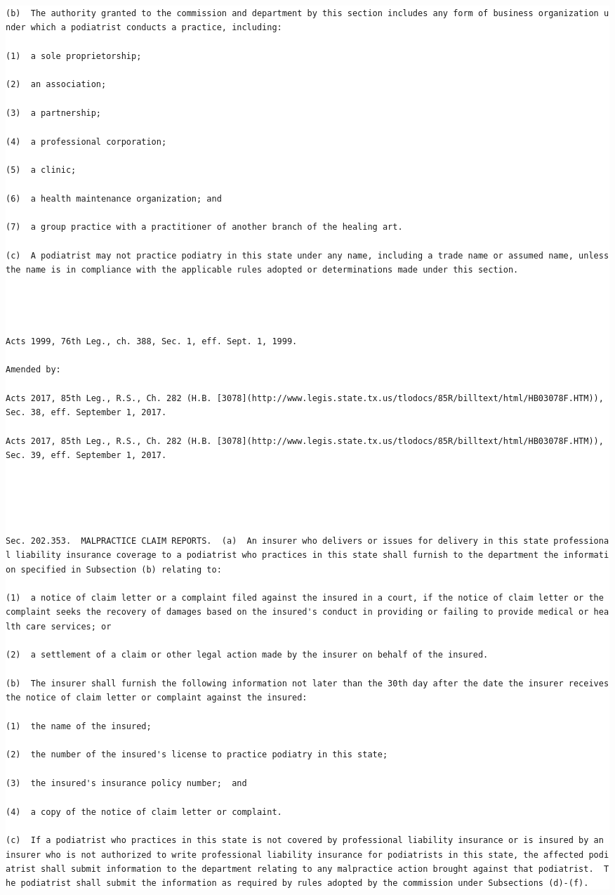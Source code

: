     (b)  The authority granted to the commission and department by this section includes any form of business organization under which a podiatrist conducts a practice, including:
    
    (1)  a sole proprietorship;
    
    (2)  an association;
    
    (3)  a partnership;
    
    (4)  a professional corporation;
    
    (5)  a clinic;
    
    (6)  a health maintenance organization; and
    
    (7)  a group practice with a practitioner of another branch of the healing art.
    
    (c)  A podiatrist may not practice podiatry in this state under any name, including a trade name or assumed name, unless the name is in compliance with the applicable rules adopted or determinations made under this section.
    
    
    
    
    Acts 1999, 76th Leg., ch. 388, Sec. 1, eff. Sept. 1, 1999.
    
    Amended by: 
    
    Acts 2017, 85th Leg., R.S., Ch. 282 (H.B. [3078](http://www.legis.state.tx.us/tlodocs/85R/billtext/html/HB03078F.HTM)), Sec. 38, eff. September 1, 2017.
    
    Acts 2017, 85th Leg., R.S., Ch. 282 (H.B. [3078](http://www.legis.state.tx.us/tlodocs/85R/billtext/html/HB03078F.HTM)), Sec. 39, eff. September 1, 2017.
    
    
    
    
    
    Sec. 202.353.  MALPRACTICE CLAIM REPORTS.  (a)  An insurer who delivers or issues for delivery in this state professional liability insurance coverage to a podiatrist who practices in this state shall furnish to the department the information specified in Subsection (b) relating to:
    
    (1)  a notice of claim letter or a complaint filed against the insured in a court, if the notice of claim letter or the complaint seeks the recovery of damages based on the insured's conduct in providing or failing to provide medical or health care services; or
    
    (2)  a settlement of a claim or other legal action made by the insurer on behalf of the insured.
    
    (b)  The insurer shall furnish the following information not later than the 30th day after the date the insurer receives the notice of claim letter or complaint against the insured:
    
    (1)  the name of the insured;
    
    (2)  the number of the insured's license to practice podiatry in this state;
    
    (3)  the insured's insurance policy number;  and
    
    (4)  a copy of the notice of claim letter or complaint.
    
    (c)  If a podiatrist who practices in this state is not covered by professional liability insurance or is insured by an insurer who is not authorized to write professional liability insurance for podiatrists in this state, the affected podiatrist shall submit information to the department relating to any malpractice action brought against that podiatrist.  The podiatrist shall submit the information as required by rules adopted by the commission under Subsections (d)-(f).
    